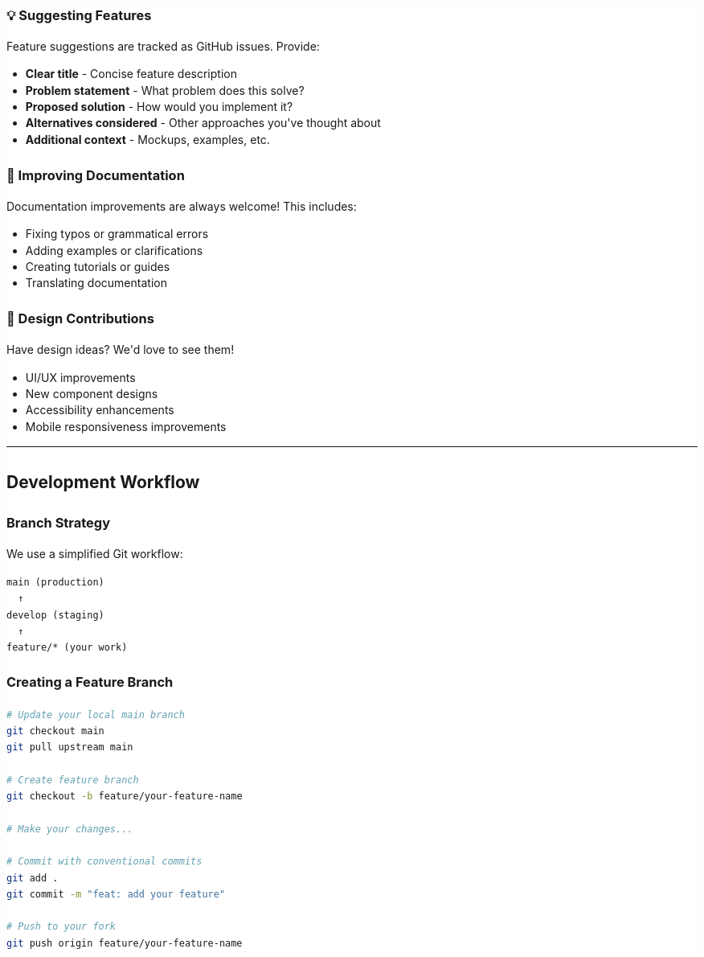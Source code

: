 ### 💡 Suggesting Features

Feature suggestions are tracked as GitHub issues. Provide:

- **Clear title** - Concise feature description
- **Problem statement** - What problem does this solve?
- **Proposed solution** - How would you implement it?
- **Alternatives considered** - Other approaches you've thought about
- **Additional context** - Mockups, examples, etc.

### 📝 Improving Documentation

Documentation improvements are always welcome! This includes:

- Fixing typos or grammatical errors
- Adding examples or clarifications
- Creating tutorials or guides
- Translating documentation

### 🎨 Design Contributions

Have design ideas? We'd love to see them!

- UI/UX improvements
- New component designs
- Accessibility enhancements
- Mobile responsiveness improvements

---

## Development Workflow

### Branch Strategy

We use a simplified Git workflow:

```
main (production)
  ↑
develop (staging)
  ↑
feature/* (your work)
```

### Creating a Feature Branch

```bash
# Update your local main branch
git checkout main
git pull upstream main

# Create feature branch
git checkout -b feature/your-feature-name

# Make your changes...

# Commit with conventional commits
git add .
git commit -m "feat: add your feature"

# Push to your fork
git push origin feature/your-feature-name
```
